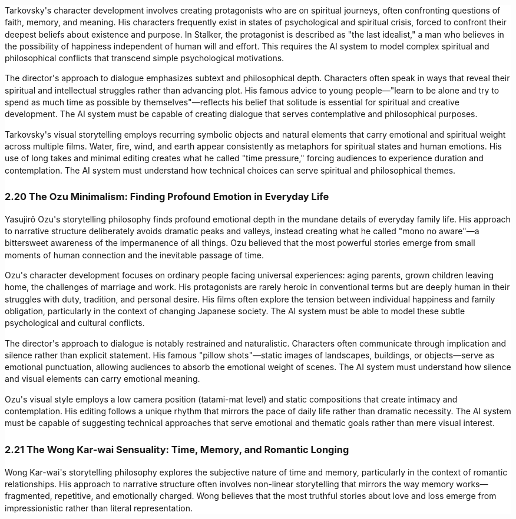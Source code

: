 Tarkovsky's character development involves creating protagonists who are on spiritual journeys, often confronting questions of faith, memory, and meaning. His characters frequently exist in states of psychological and spiritual crisis, forced to confront their deepest beliefs about existence and purpose. In Stalker, the protagonist is described as "the last idealist," a man who believes in the possibility of happiness independent of human will and effort. This requires the AI system to model complex spiritual and philosophical conflicts that transcend simple psychological motivations.

The director's approach to dialogue emphasizes subtext and philosophical depth. Characters often speak in ways that reveal their spiritual and intellectual struggles rather than advancing plot. His famous advice to young people—"learn to be alone and try to spend as much time as possible by themselves"—reflects his belief that solitude is essential for spiritual and creative development. The AI system must be capable of creating dialogue that serves contemplative and philosophical purposes.

Tarkovsky's visual storytelling employs recurring symbolic objects and natural elements that carry emotional and spiritual weight across multiple films. Water, fire, wind, and earth appear consistently as metaphors for spiritual states and human emotions. His use of long takes and minimal editing creates what he called "time pressure," forcing audiences to experience duration and contemplation. The AI system must understand how technical choices can serve spiritual and philosophical themes.

### 2.20 The Ozu Minimalism: Finding Profound Emotion in Everyday Life

Yasujirō Ozu's storytelling philosophy finds profound emotional depth in the mundane details of everyday family life. His approach to narrative structure deliberately avoids dramatic peaks and valleys, instead creating what he called "mono no aware"—a bittersweet awareness of the impermanence of all things. Ozu believed that the most powerful stories emerge from small moments of human connection and the inevitable passage of time.

Ozu's character development focuses on ordinary people facing universal experiences: aging parents, grown children leaving home, the challenges of marriage and work. His protagonists are rarely heroic in conventional terms but are deeply human in their struggles with duty, tradition, and personal desire. His films often explore the tension between individual happiness and family obligation, particularly in the context of changing Japanese society. The AI system must be able to model these subtle psychological and cultural conflicts.

The director's approach to dialogue is notably restrained and naturalistic. Characters often communicate through implication and silence rather than explicit statement. His famous "pillow shots"—static images of landscapes, buildings, or objects—serve as emotional punctuation, allowing audiences to absorb the emotional weight of scenes. The AI system must understand how silence and visual elements can carry emotional meaning.

Ozu's visual style employs a low camera position (tatami-mat level) and static compositions that create intimacy and contemplation. His editing follows a unique rhythm that mirrors the pace of daily life rather than dramatic necessity. The AI system must be capable of suggesting technical approaches that serve emotional and thematic goals rather than mere visual interest.

### 2.21 The Wong Kar-wai Sensuality: Time, Memory, and Romantic Longing

Wong Kar-wai's storytelling philosophy explores the subjective nature of time and memory, particularly in the context of romantic relationships. His approach to narrative structure often involves non-linear storytelling that mirrors the way memory works—fragmented, repetitive, and emotionally charged. Wong believes that the most truthful stories about love and loss emerge from impressionistic rather than literal representation.

